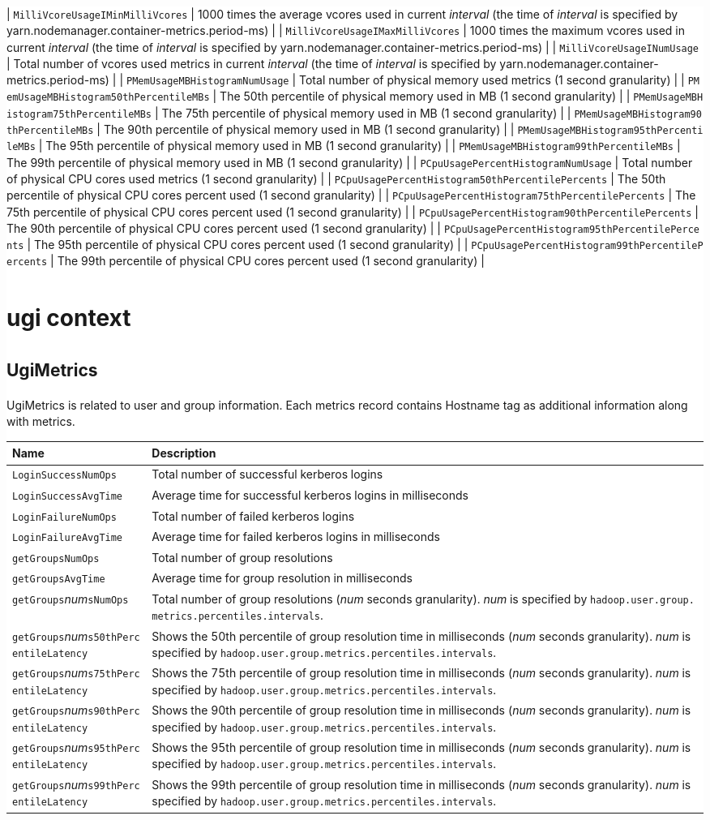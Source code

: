 | `MilliVcoreUsageIMinMilliVcores` | 1000 times the average vcores used in current _interval_ (the time of _interval_ is specified by yarn.nodemanager.container-metrics.period-ms) |
| `MilliVcoreUsageIMaxMilliVcores` | 1000 times the maximum vcores used in current _interval_ (the time of _interval_ is specified by yarn.nodemanager.container-metrics.period-ms) |
| `MilliVcoreUsageINumUsage` | Total number of vcores used metrics in current _interval_ (the time of _interval_ is specified by yarn.nodemanager.container-metrics.period-ms) |
| `PMemUsageMBHistogramNumUsage` | Total number of physical memory used metrics (1 second granularity) |
| `PMemUsageMBHistogram50thPercentileMBs` | The 50th percentile of physical memory used in MB (1 second granularity) |
| `PMemUsageMBHistogram75thPercentileMBs` | The 75th percentile of physical memory used in MB (1 second granularity) |
| `PMemUsageMBHistogram90thPercentileMBs` | The 90th percentile of physical memory used in MB (1 second granularity) |
| `PMemUsageMBHistogram95thPercentileMBs` | The 95th percentile of physical memory used in MB (1 second granularity) |
| `PMemUsageMBHistogram99thPercentileMBs` | The 99th percentile of physical memory used in MB (1 second granularity) |
| `PCpuUsagePercentHistogramNumUsage` | Total number of physical CPU cores used metrics (1 second granularity) |
| `PCpuUsagePercentHistogram50thPercentilePercents` | The 50th percentile of physical CPU cores percent used (1 second granularity) |
| `PCpuUsagePercentHistogram75thPercentilePercents` | The 75th percentile of physical CPU cores percent used (1 second granularity) |
| `PCpuUsagePercentHistogram90thPercentilePercents` | The 90th percentile of physical CPU cores percent used (1 second granularity) |
| `PCpuUsagePercentHistogram95thPercentilePercents` | The 95th percentile of physical CPU cores percent used (1 second granularity) |
| `PCpuUsagePercentHistogram99thPercentilePercents` | The 99th percentile of physical CPU cores percent used (1 second granularity) |

ugi context
===========

UgiMetrics
----------

UgiMetrics is related to user and group information. Each metrics record contains Hostname tag as additional information along with metrics.

| Name | Description |
|:---- |:---- |
| `LoginSuccessNumOps` | Total number of successful kerberos logins |
| `LoginSuccessAvgTime` | Average time for successful kerberos logins in milliseconds |
| `LoginFailureNumOps` | Total number of failed kerberos logins |
| `LoginFailureAvgTime` | Average time for failed kerberos logins in milliseconds |
| `getGroupsNumOps` | Total number of group resolutions |
| `getGroupsAvgTime` | Average time for group resolution in milliseconds |
| `getGroups`*num*`sNumOps` | Total number of group resolutions (*num* seconds granularity). *num* is specified by `hadoop.user.group.metrics.percentiles.intervals`. |
| `getGroups`*num*`s50thPercentileLatency` | Shows the 50th percentile of group resolution time in milliseconds (*num* seconds granularity). *num* is specified by `hadoop.user.group.metrics.percentiles.intervals`. |
| `getGroups`*num*`s75thPercentileLatency` | Shows the 75th percentile of group resolution time in milliseconds (*num* seconds granularity). *num* is specified by `hadoop.user.group.metrics.percentiles.intervals`. |
| `getGroups`*num*`s90thPercentileLatency` | Shows the 90th percentile of group resolution time in milliseconds (*num* seconds granularity). *num* is specified by `hadoop.user.group.metrics.percentiles.intervals`. |
| `getGroups`*num*`s95thPercentileLatency` | Shows the 95th percentile of group resolution time in milliseconds (*num* seconds granularity). *num* is specified by `hadoop.user.group.metrics.percentiles.intervals`. |
| `getGroups`*num*`s99thPercentileLatency` | Shows the 99th percentile of group resolution time in milliseconds (*num* seconds granularity). *num* is specified by `hadoop.user.group.metrics.percentiles.intervals`. |
